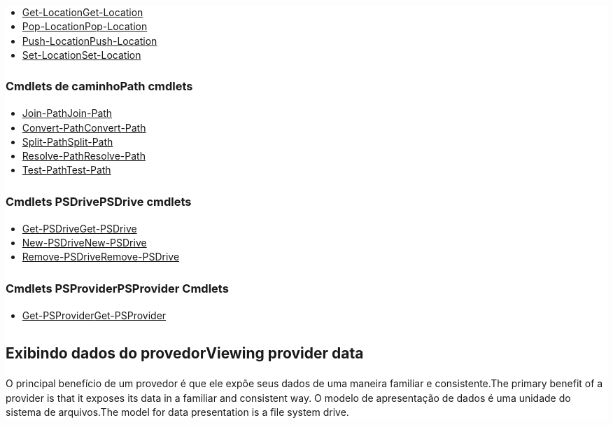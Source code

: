 - [<span data-ttu-id="380a6-197">Get-Location</span><span class="sxs-lookup"><span data-stu-id="380a6-197">Get-Location</span></span>](xref:Microsoft.PowerShell.Management.Get-Location)
- [<span data-ttu-id="380a6-198">Pop-Location</span><span class="sxs-lookup"><span data-stu-id="380a6-198">Pop-Location</span></span>](xref:Microsoft.PowerShell.Management.Pop-Location)
- [<span data-ttu-id="380a6-199">Push-Location</span><span class="sxs-lookup"><span data-stu-id="380a6-199">Push-Location</span></span>](xref:Microsoft.PowerShell.Management.Push-Location)
- [<span data-ttu-id="380a6-200">Set-Location</span><span class="sxs-lookup"><span data-stu-id="380a6-200">Set-Location</span></span>](xref:Microsoft.PowerShell.Management.Set-Location)

### <a name="path-cmdlets"></a><span data-ttu-id="380a6-201">Cmdlets de caminho</span><span class="sxs-lookup"><span data-stu-id="380a6-201">Path cmdlets</span></span>

- [<span data-ttu-id="380a6-202">Join-Path</span><span class="sxs-lookup"><span data-stu-id="380a6-202">Join-Path</span></span>](xref:Microsoft.PowerShell.Management.Join-Path)
- [<span data-ttu-id="380a6-203">Convert-Path</span><span class="sxs-lookup"><span data-stu-id="380a6-203">Convert-Path</span></span>](xref:Microsoft.PowerShell.Management.Convert-Path)
- [<span data-ttu-id="380a6-204">Split-Path</span><span class="sxs-lookup"><span data-stu-id="380a6-204">Split-Path</span></span>](xref:Microsoft.PowerShell.Management.Split-Path)
- [<span data-ttu-id="380a6-205">Resolve-Path</span><span class="sxs-lookup"><span data-stu-id="380a6-205">Resolve-Path</span></span>](xref:Microsoft.PowerShell.Management.Resolve-Path)
- [<span data-ttu-id="380a6-206">Test-Path</span><span class="sxs-lookup"><span data-stu-id="380a6-206">Test-Path</span></span>](xref:Microsoft.PowerShell.Management.Test-Path)

### <a name="psdrive-cmdlets"></a><span data-ttu-id="380a6-207">Cmdlets PSDrive</span><span class="sxs-lookup"><span data-stu-id="380a6-207">PSDrive cmdlets</span></span>

- [<span data-ttu-id="380a6-208">Get-PSDrive</span><span class="sxs-lookup"><span data-stu-id="380a6-208">Get-PSDrive</span></span>](xref:Microsoft.PowerShell.Management.Get-PSDrive)
- [<span data-ttu-id="380a6-209">New-PSDrive</span><span class="sxs-lookup"><span data-stu-id="380a6-209">New-PSDrive</span></span>](xref:Microsoft.PowerShell.Management.New-PSDrive)
- [<span data-ttu-id="380a6-210">Remove-PSDrive</span><span class="sxs-lookup"><span data-stu-id="380a6-210">Remove-PSDrive</span></span>](xref:Microsoft.PowerShell.Management.Remove-PSDrive)

### <a name="psprovider-cmdlets"></a><span data-ttu-id="380a6-211">Cmdlets PSProvider</span><span class="sxs-lookup"><span data-stu-id="380a6-211">PSProvider Cmdlets</span></span>

- [<span data-ttu-id="380a6-212">Get-PSProvider</span><span class="sxs-lookup"><span data-stu-id="380a6-212">Get-PSProvider</span></span>](xref:Microsoft.PowerShell.Management.Get-PSProvider)

## <a name="viewing-provider-data"></a><span data-ttu-id="380a6-213">Exibindo dados do provedor</span><span class="sxs-lookup"><span data-stu-id="380a6-213">Viewing provider data</span></span>

<span data-ttu-id="380a6-214">O principal benefício de um provedor é que ele expõe seus dados de uma maneira familiar e consistente.</span><span class="sxs-lookup"><span data-stu-id="380a6-214">The primary benefit of a provider is that it exposes its data in a familiar and consistent way.</span></span> <span data-ttu-id="380a6-215">O modelo de apresentação de dados é uma unidade do sistema de arquivos.</span><span class="sxs-lookup"><span data-stu-id="380a6-215">The model for data presentation is a file system drive.</span></span>
